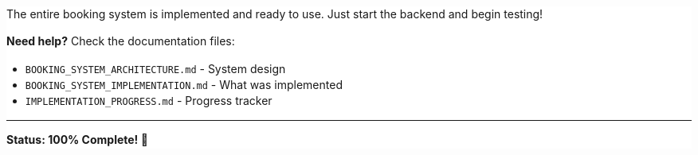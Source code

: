 The entire booking system is implemented and ready to use. Just start the backend and begin testing!

**Need help?** Check the documentation files:
- `BOOKING_SYSTEM_ARCHITECTURE.md` - System design
- `BOOKING_SYSTEM_IMPLEMENTATION.md` - What was implemented
- `IMPLEMENTATION_PROGRESS.md` - Progress tracker

---

**Status: 100% Complete! 🎉**

